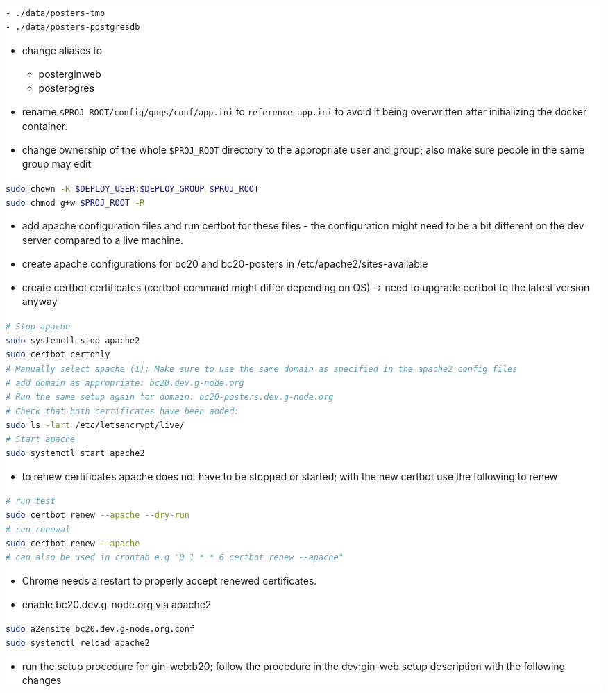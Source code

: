     - ./data/posters-tmp
    - ./data/posters-postgresdb
  - change aliases to
    - posterginweb
    - posterpgres

- rename `$PROJ_ROOT/config/gogs/conf/app.ini` to `reference_app.ini` to avoid it being overwritten after initializing the docker container.

- change ownership of the whole `$PROJ_ROOT` directory to the appropriate user and group; also make sure people in the same group may edit
```bash
sudo chown -R $DEPLOY_USER:$DEPLOY_GROUP $PROJ_ROOT
sudo chmod g+w $PROJ_ROOT -R
```

- add apache configuration files and run certbot for these files - the configuration might need to be a bit different on the dev server compared to a live machine.

- create apache configurations for bc20 and bc20-posters in /etc/apache2/sites-available

- create certbot certificates (certbot command might differ depending on OS) -> need to upgrade certbot to the latest version anyway

```bash
# Stop apache
sudo systemctl stop apache2
sudo certbot certonly
# Manually select apache (1); Make sure to use the same domain as specified in the apache2 config files 
# add domain as appropriate: bc20.dev.g-node.org
# Run the same setup again for domain: bc20-posters.dev.g-node.org
# Check that both certificates have been added:
sudo ls -lart /etc/letsencrypt/live/
# Start apache
sudo systemctl start apache2
```

- to renew certificates apache does not have to be stopped or started; with the new certbot use the following to renew

```bash
# run test
sudo certbot renew --apache --dry-run
# run renewal
sudo certbot renew --apache
# can also be used in crontab e.g "0 1 * * 6 certbot renew --apache"
```

- Chrome needs a restart to properly accept renewed certificates.

- enable bc20.dev.g-node.org via apache2
```bash
sudo a2ensite bc20.dev.g-node.org.conf
sudo systemctl reload apache2
```

- run the setup procedure for gin-web:b20; follow the procedure in the [dev:gin-web setup description](../dev/gin-setup.md) with the following changes
